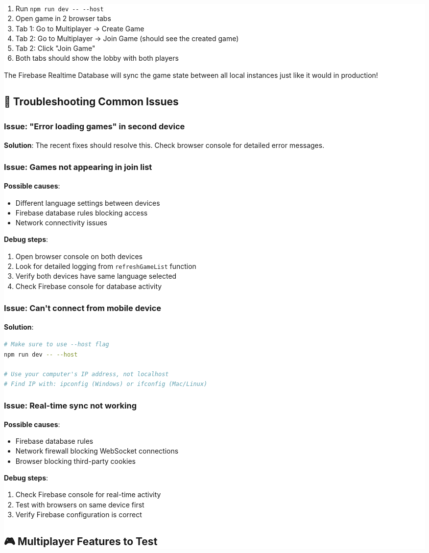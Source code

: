 1. Run `npm run dev -- --host`
2. Open game in 2 browser tabs
3. Tab 1: Go to Multiplayer → Create Game
4. Tab 2: Go to Multiplayer → Join Game (should see the created game)
5. Tab 2: Click "Join Game"
6. Both tabs should show the lobby with both players

The Firebase Realtime Database will sync the game state between all local instances just like it would in production!

## 🔧 **Troubleshooting Common Issues**

### **Issue: "Error loading games" in second device**
**Solution**: The recent fixes should resolve this. Check browser console for detailed error messages.

### **Issue: Games not appearing in join list**
**Possible causes**:
- Different language settings between devices
- Firebase database rules blocking access
- Network connectivity issues

**Debug steps**:
1. Open browser console on both devices
2. Look for detailed logging from `refreshGameList` function
3. Verify both devices have same language selected
4. Check Firebase console for database activity

### **Issue: Can't connect from mobile device**
**Solution**:
```bash
# Make sure to use --host flag
npm run dev -- --host

# Use your computer's IP address, not localhost
# Find IP with: ipconfig (Windows) or ifconfig (Mac/Linux)
```

### **Issue: Real-time sync not working**
**Possible causes**:
- Firebase database rules
- Network firewall blocking WebSocket connections
- Browser blocking third-party cookies

**Debug steps**:
1. Check Firebase console for real-time activity
2. Test with browsers on same device first
3. Verify Firebase configuration is correct

## 🎮 **Multiplayer Features to Test**

